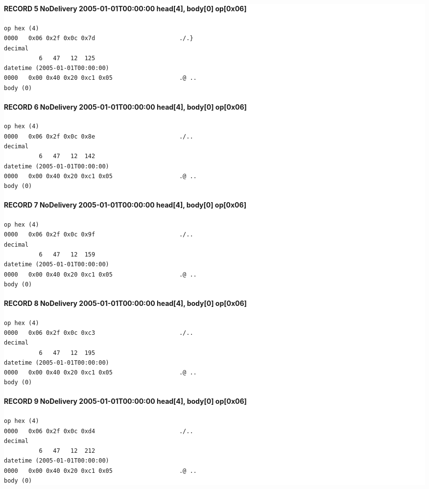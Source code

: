 #### RECORD 5 NoDelivery 2005-01-01T00:00:00 head[4], body[0] op[0x06]

    op hex (4)
    0000   0x06 0x2f 0x0c 0x7d                        ./.}
    decimal
              6   47   12  125
    datetime (2005-01-01T00:00:00)
    0000   0x00 0x40 0x20 0xc1 0x05                   .@ ..
    body (0)

#### RECORD 6 NoDelivery 2005-01-01T00:00:00 head[4], body[0] op[0x06]

    op hex (4)
    0000   0x06 0x2f 0x0c 0x8e                        ./..
    decimal
              6   47   12  142
    datetime (2005-01-01T00:00:00)
    0000   0x00 0x40 0x20 0xc1 0x05                   .@ ..
    body (0)

#### RECORD 7 NoDelivery 2005-01-01T00:00:00 head[4], body[0] op[0x06]

    op hex (4)
    0000   0x06 0x2f 0x0c 0x9f                        ./..
    decimal
              6   47   12  159
    datetime (2005-01-01T00:00:00)
    0000   0x00 0x40 0x20 0xc1 0x05                   .@ ..
    body (0)

#### RECORD 8 NoDelivery 2005-01-01T00:00:00 head[4], body[0] op[0x06]

    op hex (4)
    0000   0x06 0x2f 0x0c 0xc3                        ./..
    decimal
              6   47   12  195
    datetime (2005-01-01T00:00:00)
    0000   0x00 0x40 0x20 0xc1 0x05                   .@ ..
    body (0)

#### RECORD 9 NoDelivery 2005-01-01T00:00:00 head[4], body[0] op[0x06]

    op hex (4)
    0000   0x06 0x2f 0x0c 0xd4                        ./..
    decimal
              6   47   12  212
    datetime (2005-01-01T00:00:00)
    0000   0x00 0x40 0x20 0xc1 0x05                   .@ ..
    body (0)
